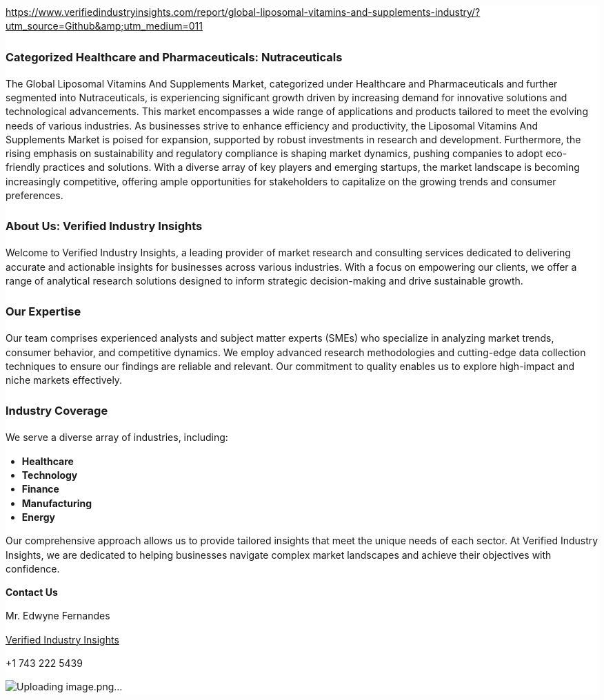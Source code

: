 </strong><a href="https://www.verifiedindustryinsights.com/report/global-liposomal-vitamins-and-supplements-industry/?utm_source=Github&amp;utm_medium=011">https://www.verifiedindustryinsights.com/report/global-liposomal-vitamins-and-supplements-industry/?utm_source=Github&amp;utm_medium=011</a>&nbsp;</p><h3>Categorized Healthcare and Pharmaceuticals: Nutraceuticals </h3><p>The Global Liposomal Vitamins And Supplements Market, categorized under Healthcare and Pharmaceuticals and further segmented into Nutraceuticals, is experiencing significant growth driven by increasing demand for innovative solutions and technological advancements. This market encompasses a wide range of applications and products tailored to meet the evolving needs of various industries. As businesses strive to enhance efficiency and productivity, the Liposomal Vitamins And Supplements Market is poised for expansion, supported by robust investments in research and development. Furthermore, the rising emphasis on sustainability and regulatory compliance is shaping market dynamics, pushing companies to adopt eco-friendly practices and solutions. With a diverse array of key players and emerging startups, the market landscape is becoming increasingly competitive, offering ample opportunities for stakeholders to capitalize on the growing trends and consumer preferences.</p><h3>About Us: Verified Industry Insights</h3><p>Welcome to Verified Industry Insights, a leading provider of market research and consulting services dedicated to delivering accurate and actionable insights for businesses across various industries. With a focus on empowering our clients, we offer a range of analytical research solutions designed to inform strategic decision-making and drive sustainable growth.</p><h3>Our Expertise</h3><p>Our team comprises experienced analysts and subject matter experts (SMEs) who specialize in analyzing market trends, consumer behavior, and competitive dynamics. We employ advanced research methodologies and cutting-edge data collection techniques to ensure our findings are reliable and relevant. Our commitment to quality enables us to explore high-impact and niche markets effectively.</p><h3>Industry Coverage</h3><p>We serve a diverse array of industries, including:</p><ul><li><strong>Healthcare</strong></li><li><strong>Technology</strong></li><li><strong>Finance</strong></li><li><strong>Manufacturing</strong></li><li><strong>Energy</strong></li></ul><p>Our comprehensive approach allows us to provide tailored insights that meet the unique needs of each sector. At Verified Industry Insights, we are dedicated to helping businesses navigate complex market landscapes and achieve their objectives with confidence.</p><p><strong>Contact Us</strong></p><p>Mr. Edwyne Fernandes</p><p><a href="https://www.verifiedindustryinsights.com/">Verified Industry Insights</a></p><p>+1 743 222 5439</p>
![Uploading image.png…]()
